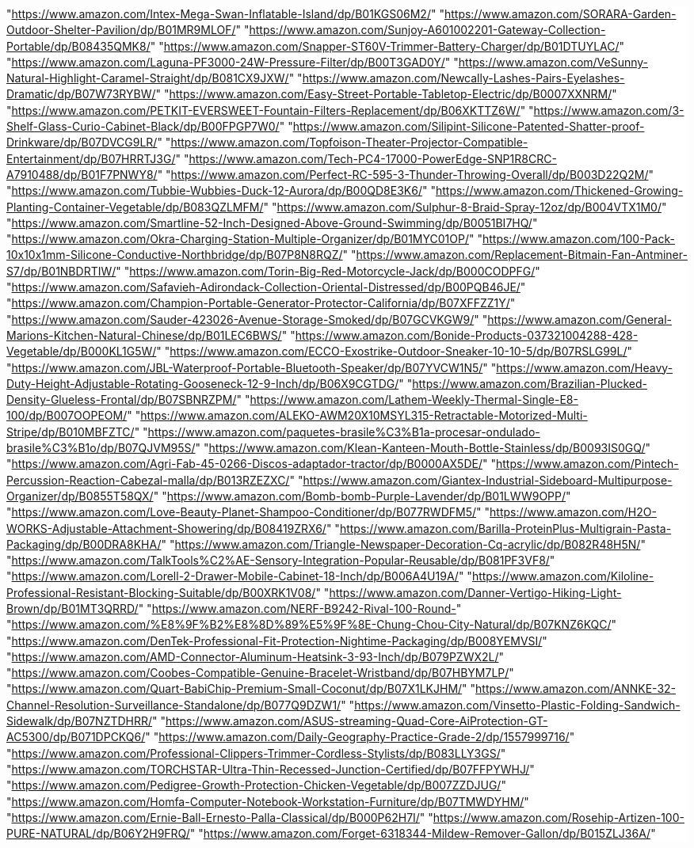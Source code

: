 "https://www.amazon.com/Intex-Mega-Swan-Inflatable-Island/dp/B01KGS06M2/"
"https://www.amazon.com/SORARA-Garden-Outdoor-Shelter-Pavilion/dp/B01MR9MLOF/"
"https://www.amazon.com/Sunjoy-A601002201-Gateway-Collection-Portable/dp/B08435QMK8/"
"https://www.amazon.com/Snapper-ST60V-Trimmer-Battery-Charger/dp/B01DTUYLAC/"
"https://www.amazon.com/Laguna-PF3000-24W-Pressure-Filter/dp/B00T3GAD0Y/"
"https://www.amazon.com/VeSunny-Natural-Highlight-Caramel-Straight/dp/B081CX9JXW/"
"https://www.amazon.com/Newcally-Lashes-Pairs-Eyelashes-Dramatic/dp/B07W73RYBW/"
"https://www.amazon.com/Easy-Street-Portable-Tabletop-Electric/dp/B0007XXNRM/"
"https://www.amazon.com/PETKIT-EVERSWEET-Fountain-Filters-Replacement/dp/B06XKTTZ6W/"
"https://www.amazon.com/3-Shelf-Glass-Curio-Cabinet-Black/dp/B00FPGP7W0/"
"https://www.amazon.com/Silipint-Silicone-Patented-Shatter-proof-Drinkware/dp/B07DVCG9LR/"
"https://www.amazon.com/Topfoison-Theater-Projector-Compatible-Entertainment/dp/B07HRRTJ3G/"
"https://www.amazon.com/Tech-PC4-17000-PowerEdge-SNP1R8CRC-A7910488/dp/B01F7PNWY8/"
"https://www.amazon.com/Perfect-RC-595-3-Thunder-Throwing-Overall/dp/B003D22Q2M/"
"https://www.amazon.com/Tubbie-Wubbies-Duck-12-Aurora/dp/B00QD8E3K6/"
"https://www.amazon.com/Thickened-Growing-Planting-Container-Vegetable/dp/B083QZLMFM/"
"https://www.amazon.com/Sulphur-8-Braid-Spray-12oz/dp/B004VTX1M0/"
"https://www.amazon.com/Smartline-52-Inch-Designed-Above-Ground-Swimming/dp/B0051BI7HQ/"
"https://www.amazon.com/Okra-Charging-Station-Multiple-Organizer/dp/B01MYC01OP/"
"https://www.amazon.com/100-Pack-10x10x1mm-Silicone-Conductive-Northbridge/dp/B07P8N8RQZ/"
"https://www.amazon.com/Replacement-Bitmain-Fan-Antminer-S7/dp/B01NBDRTIW/"
"https://www.amazon.com/Torin-Big-Red-Motorcycle-Jack/dp/B000CODPFG/"
"https://www.amazon.com/Safavieh-Adirondack-Collection-Oriental-Distressed/dp/B00PQB46JE/"
"https://www.amazon.com/Champion-Portable-Generator-Protector-California/dp/B07XFFZZ1Y/"
"https://www.amazon.com/Sauder-423026-Avenue-Storage-Smoked/dp/B07GCVKGW9/"
"https://www.amazon.com/General-Marions-Kitchen-Natural-Chinese/dp/B01LEC6BWS/"
"https://www.amazon.com/Bonide-Products-037321004288-428-Vegetable/dp/B000KL1G5W/"
"https://www.amazon.com/ECCO-Exostrike-Outdoor-Sneaker-10-10-5/dp/B07RSLG99L/"
"https://www.amazon.com/JBL-Waterproof-Portable-Bluetooth-Speaker/dp/B07YVCW1N5/"
"https://www.amazon.com/Heavy-Duty-Height-Adjustable-Rotating-Gooseneck-12-9-Inch/dp/B06X9CGTDG/"
"https://www.amazon.com/Brazilian-Plucked-Density-Glueless-Frontal/dp/B07SBNRZPM/"
"https://www.amazon.com/Lathem-Weekly-Thermal-Single-E8-100/dp/B007OOPEOM/"
"https://www.amazon.com/ALEKO-AWM20X10MSYL315-Retractable-Motorized-Multi-Stripe/dp/B010MBFZTC/"
"https://www.amazon.com/paquetes-brasile%C3%B1a-procesar-ondulado-brasile%C3%B1o/dp/B07QJVM95S/"
"https://www.amazon.com/Klean-Kanteen-Mouth-Bottle-Stainless/dp/B0093IS0GQ/"
"https://www.amazon.com/Agri-Fab-45-0266-Discos-adaptador-tractor/dp/B0000AX5DE/"
"https://www.amazon.com/Pintech-Percussion-Reaction-Cabezal-malla/dp/B013RZEZXC/"
"https://www.amazon.com/Giantex-Industrial-Sideboard-Multipurpose-Organizer/dp/B0855T58QX/"
"https://www.amazon.com/Bomb-bomb-Purple-Lavender/dp/B01LWW9OPP/"
"https://www.amazon.com/Love-Beauty-Planet-Shampoo-Conditioner/dp/B077RWDFM5/"
"https://www.amazon.com/H2O-WORKS-Adjustable-Attachment-Showering/dp/B08419ZRX6/"
"https://www.amazon.com/Barilla-ProteinPlus-Multigrain-Pasta-Packaging/dp/B00DRA8KHA/"
"https://www.amazon.com/Triangle-Newspaper-Decoration-Cq-acrylic/dp/B082R48H5N/"
"https://www.amazon.com/TalkTools%C2%AE-Sensory-Integration-Popular-Reusable/dp/B081PF3VF8/"
"https://www.amazon.com/Lorell-2-Drawer-Mobile-Cabinet-18-Inch/dp/B006A4U19A/"
"https://www.amazon.com/Kiloline-Professional-Resistant-Blocking-Suitable/dp/B00XRK1V08/"
"https://www.amazon.com/Danner-Vertigo-Hiking-Light-Brown/dp/B01MT3QRRD/"
"https://www.amazon.com/NERF-B9242-Rival-100-Round-"
"https://www.amazon.com/%E8%9F%B2%E8%8D%89%E5%9F%8E-Chung-Chou-City-Natural/dp/B07KNZ6KQC/"
"https://www.amazon.com/DenTek-Professional-Fit-Protection-Nightime-Packaging/dp/B008YEMVSI/"
"https://www.amazon.com/AMD-Connector-Aluminum-Heatsink-3-93-Inch/dp/B079PZWX2L/"
"https://www.amazon.com/Coobes-Compatible-Genuine-Bracelet-Wristband/dp/B07HBYM7LP/"
"https://www.amazon.com/Quart-BabiChip-Premium-Small-Coconut/dp/B07X1LKJHM/"
"https://www.amazon.com/ANNKE-32-Channel-Resolution-Surveillance-Standalone/dp/B077Q9DZW1/"
"https://www.amazon.com/Vinsetto-Plastic-Folding-Sandwich-Sidewalk/dp/B07NZTDHRR/"
"https://www.amazon.com/ASUS-streaming-Quad-Core-AiProtection-GT-AC5300/dp/B071DPCKQ6/"
"https://www.amazon.com/Daily-Geography-Practice-Grade-2/dp/1557999716/"
"https://www.amazon.com/Professional-Clippers-Trimmer-Cordless-Stylists/dp/B083LLY3GS/"
"https://www.amazon.com/TORCHSTAR-Ultra-Thin-Recessed-Junction-Certified/dp/B07FFPYWHJ/"
"https://www.amazon.com/Pedigree-Growth-Protection-Chicken-Vegetable/dp/B007ZZDJUG/"
"https://www.amazon.com/Homfa-Computer-Notebook-Workstation-Furniture/dp/B07TMWDYHM/"
"https://www.amazon.com/Ernie-Ball-Ernesto-Palla-Classical/dp/B000P62H7I/"
"https://www.amazon.com/Rosehip-Artizen-100-PURE-NATURAL/dp/B06Y2H9FRQ/"
"https://www.amazon.com/Forget-6318344-Mildew-Remover-Gallon/dp/B015ZLJ36A/"